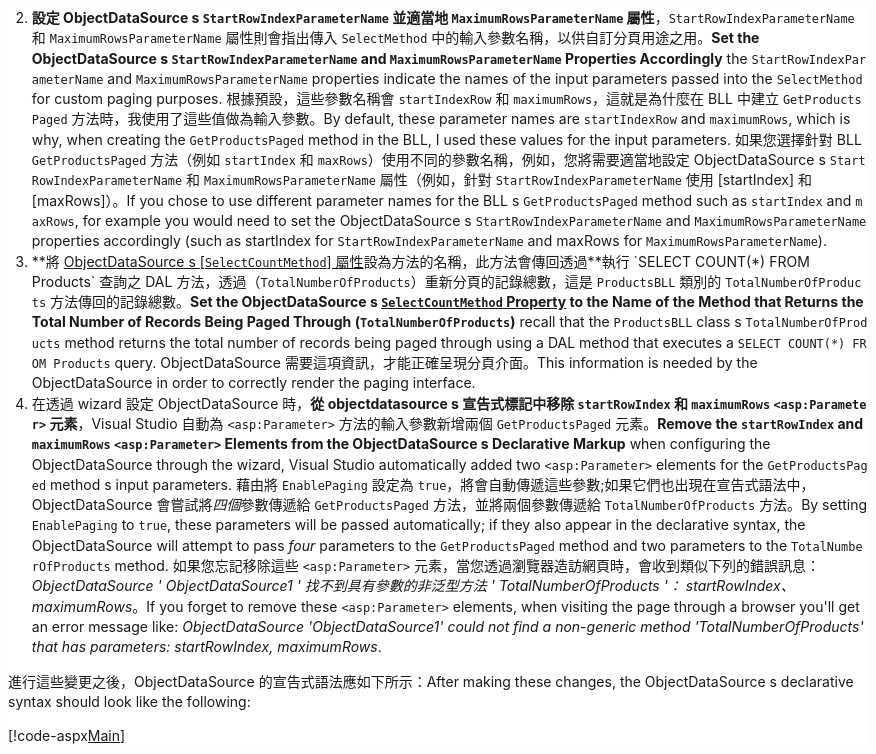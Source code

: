 2. <span data-ttu-id="4b10c-286">**設定 ObjectDataSource s `StartRowIndexParameterName` 並適當地 `MaximumRowsParameterName` 屬性**，`StartRowIndexParameterName` 和 `MaximumRowsParameterName` 屬性則會指出傳入 `SelectMethod` 中的輸入參數名稱，以供自訂分頁用途之用。</span><span class="sxs-lookup"><span data-stu-id="4b10c-286">**Set the ObjectDataSource s `StartRowIndexParameterName` and `MaximumRowsParameterName` Properties Accordingly** the `StartRowIndexParameterName` and `MaximumRowsParameterName` properties indicate the names of the input parameters passed into the `SelectMethod` for custom paging purposes.</span></span> <span data-ttu-id="4b10c-287">根據預設，這些參數名稱會 `startIndexRow` 和 `maximumRows`，這就是為什麼在 BLL 中建立 `GetProductsPaged` 方法時，我使用了這些值做為輸入參數。</span><span class="sxs-lookup"><span data-stu-id="4b10c-287">By default, these parameter names are `startIndexRow` and `maximumRows`, which is why, when creating the `GetProductsPaged` method in the BLL, I used these values for the input parameters.</span></span> <span data-ttu-id="4b10c-288">如果您選擇針對 BLL `GetProductsPaged` 方法（例如 `startIndex` 和 `maxRows`）使用不同的參數名稱，例如，您將需要適當地設定 ObjectDataSource s `StartRowIndexParameterName` 和 `MaximumRowsParameterName` 屬性（例如，針對 `StartRowIndexParameterName` 使用 [startIndex] 和 [maxRows]）。</span><span class="sxs-lookup"><span data-stu-id="4b10c-288">If you chose to use different parameter names for the BLL s `GetProductsPaged` method such as `startIndex` and `maxRows`, for example you would need to set the ObjectDataSource s `StartRowIndexParameterName` and `MaximumRowsParameterName` properties accordingly (such as startIndex for `StartRowIndexParameterName` and maxRows for `MaximumRowsParameterName`).</span></span>
3. <span data-ttu-id="4b10c-289">**將 [ObjectDataSource s [`SelectCountMethod`] 屬性](https://msdn.microsoft.com/library/system.web.ui.webcontrols.objectdatasource.selectcountmethod(VS.80).aspx)設為方法的名稱，此方法會傳回透過**執行 `SELECT COUNT(*) FROM Products` 查詢之 DAL 方法，透過（`TotalNumberOfProducts`）重新分頁的記錄總數，這是 `ProductsBLL` 類別的 `TotalNumberOfProducts` 方法傳回的記錄總數。</span><span class="sxs-lookup"><span data-stu-id="4b10c-289">**Set the ObjectDataSource s [`SelectCountMethod` Property](https://msdn.microsoft.com/library/system.web.ui.webcontrols.objectdatasource.selectcountmethod(VS.80).aspx) to the Name of the Method that Returns the Total Number of Records Being Paged Through (`TotalNumberOfProducts`)** recall that the `ProductsBLL` class s `TotalNumberOfProducts` method returns the total number of records being paged through using a DAL method that executes a `SELECT COUNT(*) FROM Products` query.</span></span> <span data-ttu-id="4b10c-290">ObjectDataSource 需要這項資訊，才能正確呈現分頁介面。</span><span class="sxs-lookup"><span data-stu-id="4b10c-290">This information is needed by the ObjectDataSource in order to correctly render the paging interface.</span></span>
4. <span data-ttu-id="4b10c-291">在透過 wizard 設定 ObjectDataSource 時，**從 objectdatasource s 宣告式標記中移除 `startRowIndex` 和 `maximumRows` `<asp:Parameter>` 元素**，Visual Studio 自動為 `<asp:Parameter>` 方法的輸入參數新增兩個 `GetProductsPaged` 元素。</span><span class="sxs-lookup"><span data-stu-id="4b10c-291">**Remove the `startRowIndex` and `maximumRows` `<asp:Parameter>` Elements from the ObjectDataSource s Declarative Markup** when configuring the ObjectDataSource through the wizard, Visual Studio automatically added two `<asp:Parameter>` elements for the `GetProductsPaged` method s input parameters.</span></span> <span data-ttu-id="4b10c-292">藉由將 `EnablePaging` 設定為 `true`，將會自動傳遞這些參數;如果它們也出現在宣告式語法中，ObjectDataSource 會嘗試將*四個*參數傳遞給 `GetProductsPaged` 方法，並將兩個參數傳遞給 `TotalNumberOfProducts` 方法。</span><span class="sxs-lookup"><span data-stu-id="4b10c-292">By setting `EnablePaging` to `true`, these parameters will be passed automatically; if they also appear in the declarative syntax, the ObjectDataSource will attempt to pass *four* parameters to the `GetProductsPaged` method and two parameters to the `TotalNumberOfProducts` method.</span></span> <span data-ttu-id="4b10c-293">如果您忘記移除這些 `<asp:Parameter>` 元素，當您透過瀏覽器造訪網頁時，會收到類似下列的錯誤訊息： *ObjectDataSource ' ObjectDataSource1 ' 找不到具有參數的非泛型方法 ' TotalNumberOfProducts '： startRowIndex、maximumRows*。</span><span class="sxs-lookup"><span data-stu-id="4b10c-293">If you forget to remove these `<asp:Parameter>` elements, when visiting the page through a browser you'll get an error message like: *ObjectDataSource 'ObjectDataSource1' could not find a non-generic method 'TotalNumberOfProducts' that has parameters: startRowIndex, maximumRows*.</span></span>

<span data-ttu-id="4b10c-294">進行這些變更之後，ObjectDataSource 的宣告式語法應如下所示：</span><span class="sxs-lookup"><span data-stu-id="4b10c-294">After making these changes, the ObjectDataSource s declarative syntax should look like the following:</span></span>

[!code-aspx[Main](efficiently-paging-through-large-amounts-of-data-vb/samples/sample10.aspx)]

